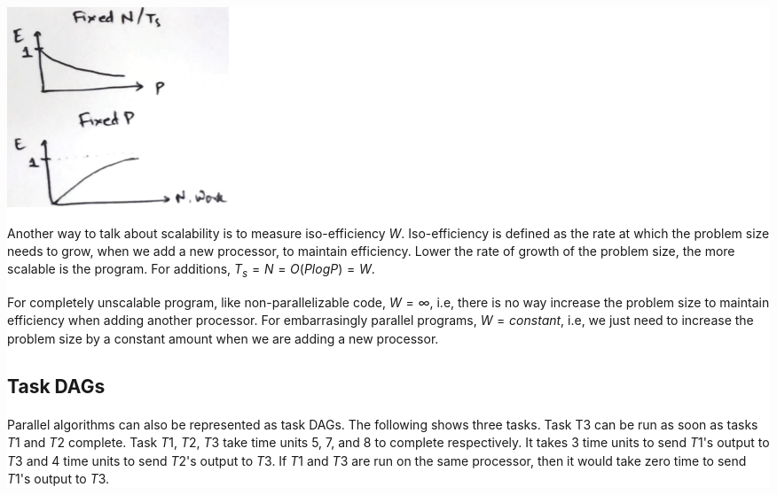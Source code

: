 <img src="assets/figs/efficiency-curves.png" alt="Efficiency curves" width="250"/>

Another way to talk about scalability is to measure iso-efficiency $W$.
Iso-efficiency is defined as the rate at which the problem size needs to grow,
when we add a new processor, to maintain efficiency. Lower the rate of growth of
the problem size, the more scalable is the program. For additions, $T_s = N =
O(PlogP) = W$.

For completely unscalable program, like non-parallelizable code, $W = \infty$,
i.e, there is no way increase the problem size to maintain efficiency when
adding another processor. For embarrasingly parallel programs, $W = constant$,
i.e, we just need to increase the problem size by a constant amount when we are
adding a new processor.

## Task DAGs

Parallel algorithms can also be represented as task DAGs. The following shows
three tasks. Task T3 can be run as soon as tasks $T1$ and $T2$ complete. Task
$T1$, $T2$, $T3$ take time units 5, 7, and 8 to complete respectively. It takes 
3 time units to send $T1$'s output to $T3$ and 4 time units to send $T2$'s
output to $T3$. If $T1$ and $T3$ are run on the same processor, then it would
take zero time to send $T1$'s output to $T3$.
